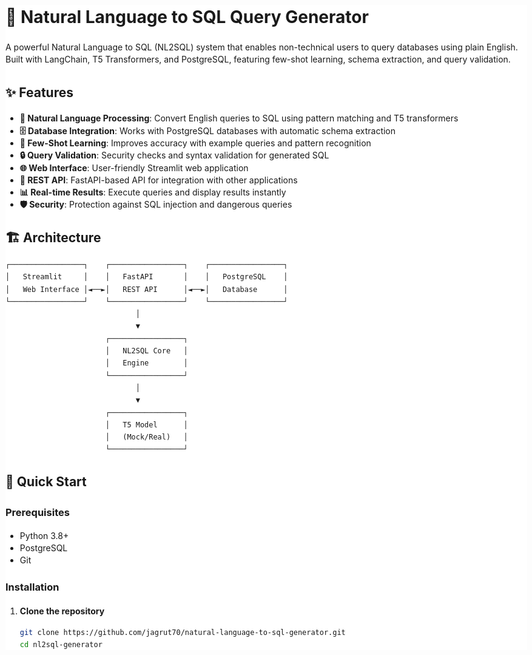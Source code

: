 # 🚀 Natural Language to SQL Query Generator

A powerful Natural Language to SQL (NL2SQL) system that enables non-technical users to query databases using plain English. Built with LangChain, T5 Transformers, and PostgreSQL, featuring few-shot learning, schema extraction, and query validation.

## ✨ Features

- **🤖 Natural Language Processing**: Convert English queries to SQL using pattern matching and T5 transformers
- **🗄️ Database Integration**: Works with PostgreSQL databases with automatic schema extraction
- **🎯 Few-Shot Learning**: Improves accuracy with example queries and pattern recognition
- **🔒 Query Validation**: Security checks and syntax validation for generated SQL
- **🌐 Web Interface**: User-friendly Streamlit web application
- **🔌 REST API**: FastAPI-based API for integration with other applications
- **📊 Real-time Results**: Execute queries and display results instantly
- **🛡️ Security**: Protection against SQL injection and dangerous queries

## 🏗️ Architecture

```
┌─────────────────┐    ┌─────────────────┐    ┌─────────────────┐
│   Streamlit     │    │   FastAPI       │    │   PostgreSQL    │
│   Web Interface │◄──►│   REST API      │◄──►│   Database      │
└─────────────────┘    └─────────────────┘    └─────────────────┘
                              │
                              ▼
                       ┌─────────────────┐
                       │   NL2SQL Core   │
                       │   Engine        │
                       └─────────────────┘
                              │
                              ▼
                       ┌─────────────────┐
                       │   T5 Model      │
                       │   (Mock/Real)   │
                       └─────────────────┘
```

## 🚀 Quick Start

### Prerequisites

- Python 3.8+
- PostgreSQL
- Git

### Installation

1. **Clone the repository**
   ```bash
   git clone https://github.com/jagrut70/natural-language-to-sql-generator.git
   cd nl2sql-generator
   ```
